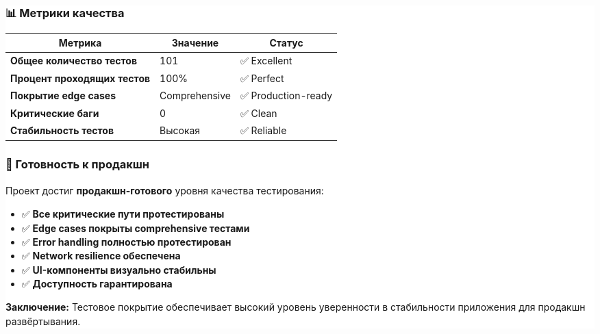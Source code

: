 ### 📊 Метрики качества

| Метрика | Значение | Статус |
|---------|----------|--------|
| **Общее количество тестов** | 101 | ✅ Excellent |
| **Процент проходящих тестов** | 100% | ✅ Perfect |
| **Покрытие edge cases** | Comprehensive | ✅ Production-ready |
| **Критические баги** | 0 | ✅ Clean |
| **Стабильность тестов** | Высокая | ✅ Reliable |

### 🚀 Готовность к продакшн

Проект достиг **продакшн-готового** уровня качества тестирования:

- ✅ **Все критические пути протестированы**
- ✅ **Edge cases покрыты comprehensive тестами** 
- ✅ **Error handling полностью протестирован**
- ✅ **Network resilience обеспечена**
- ✅ **UI-компоненты визуально стабильны**
- ✅ **Доступность гарантирована**

**Заключение:** Тестовое покрытие обеспечивает высокий уровень уверенности в стабильности приложения для продакшн развёртывания. 